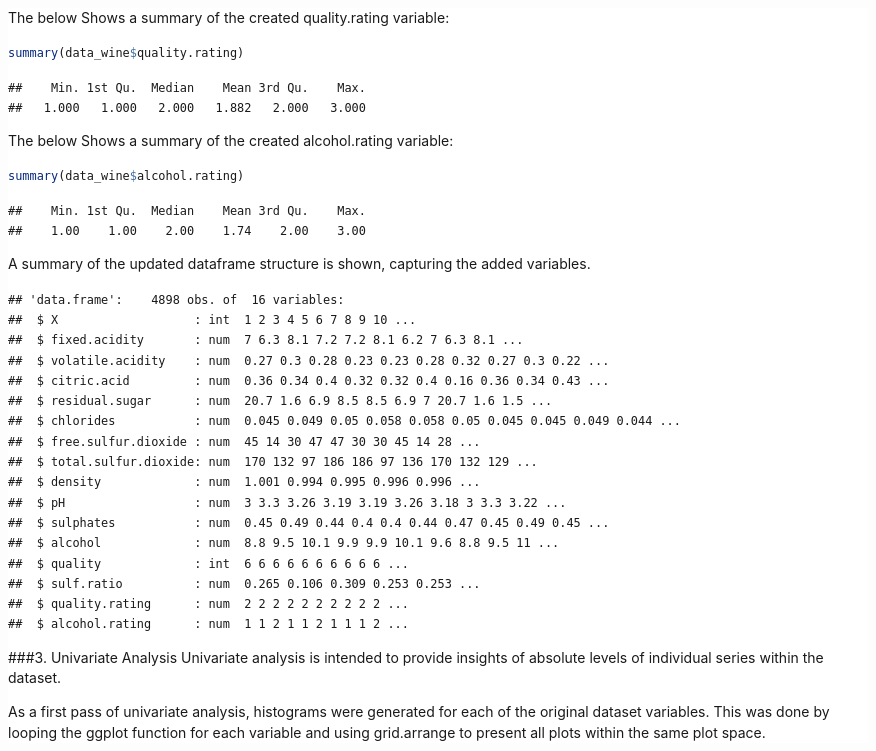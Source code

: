 
The below Shows a summary of the created quality.rating variable:

```r
summary(data_wine$quality.rating)
```

```
##    Min. 1st Qu.  Median    Mean 3rd Qu.    Max. 
##   1.000   1.000   2.000   1.882   2.000   3.000
```

The below Shows a summary of the created alcohol.rating variable:

```r
summary(data_wine$alcohol.rating)
```

```
##    Min. 1st Qu.  Median    Mean 3rd Qu.    Max. 
##    1.00    1.00    2.00    1.74    2.00    3.00
```

A summary of the updated dataframe structure is shown, capturing the added variables.

```
## 'data.frame':	4898 obs. of  16 variables:
##  $ X                   : int  1 2 3 4 5 6 7 8 9 10 ...
##  $ fixed.acidity       : num  7 6.3 8.1 7.2 7.2 8.1 6.2 7 6.3 8.1 ...
##  $ volatile.acidity    : num  0.27 0.3 0.28 0.23 0.23 0.28 0.32 0.27 0.3 0.22 ...
##  $ citric.acid         : num  0.36 0.34 0.4 0.32 0.32 0.4 0.16 0.36 0.34 0.43 ...
##  $ residual.sugar      : num  20.7 1.6 6.9 8.5 8.5 6.9 7 20.7 1.6 1.5 ...
##  $ chlorides           : num  0.045 0.049 0.05 0.058 0.058 0.05 0.045 0.045 0.049 0.044 ...
##  $ free.sulfur.dioxide : num  45 14 30 47 47 30 30 45 14 28 ...
##  $ total.sulfur.dioxide: num  170 132 97 186 186 97 136 170 132 129 ...
##  $ density             : num  1.001 0.994 0.995 0.996 0.996 ...
##  $ pH                  : num  3 3.3 3.26 3.19 3.19 3.26 3.18 3 3.3 3.22 ...
##  $ sulphates           : num  0.45 0.49 0.44 0.4 0.4 0.44 0.47 0.45 0.49 0.45 ...
##  $ alcohol             : num  8.8 9.5 10.1 9.9 9.9 10.1 9.6 8.8 9.5 11 ...
##  $ quality             : int  6 6 6 6 6 6 6 6 6 6 ...
##  $ sulf.ratio          : num  0.265 0.106 0.309 0.253 0.253 ...
##  $ quality.rating      : num  2 2 2 2 2 2 2 2 2 2 ...
##  $ alcohol.rating      : num  1 1 2 1 1 2 1 1 1 2 ...
```


###3. Univariate Analysis
Univariate analysis is intended to provide insights of absolute levels of individual series within the dataset.

As a first pass of univariate analysis, histograms were generated for each of the original dataset variables. This was done by looping the ggplot function for each variable and using grid.arrange to present all plots within the same plot space.